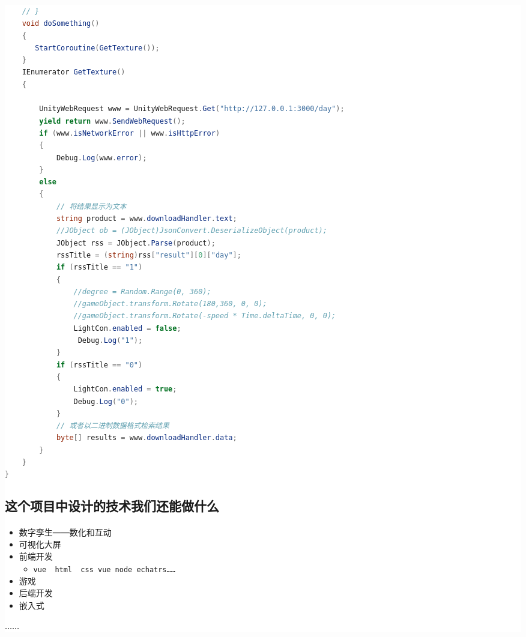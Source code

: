 ```c#
    // }
    void doSomething()
    {
       StartCoroutine(GetTexture());
    }
    IEnumerator GetTexture()
    {
       
        UnityWebRequest www = UnityWebRequest.Get("http://127.0.0.1:3000/day");
        yield return www.SendWebRequest();
        if (www.isNetworkError || www.isHttpError)
        {
            Debug.Log(www.error);
        }
        else
        {
            // 将结果显示为文本
            string product = www.downloadHandler.text;
            //JObject ob = (JObject)JsonConvert.DeserializeObject(product);
            JObject rss = JObject.Parse(product);
            rssTitle = (string)rss["result"][0]["day"];
            if (rssTitle == "1")
            {
                //degree = Random.Range(0, 360);
                //gameObject.transform.Rotate(180,360, 0, 0);
                //gameObject.transform.Rotate(-speed * Time.deltaTime, 0, 0);
                LightCon.enabled = false;
                 Debug.Log("1");
            }
            if (rssTitle == "0")
            {
                LightCon.enabled = true;
                Debug.Log("0");
            }
            // 或者以二进制数据格式检索结果
            byte[] results = www.downloadHandler.data;
        }
    }
}
```

## 这个项目中设计的技术我们还能做什么

+ 数字孪生——数化和互动
+ 可视化大屏
+ 前端开发
  + `vue  html  css vue node echatrs……`
+ 游戏
+ 后端开发
+ 嵌入式

……





  

